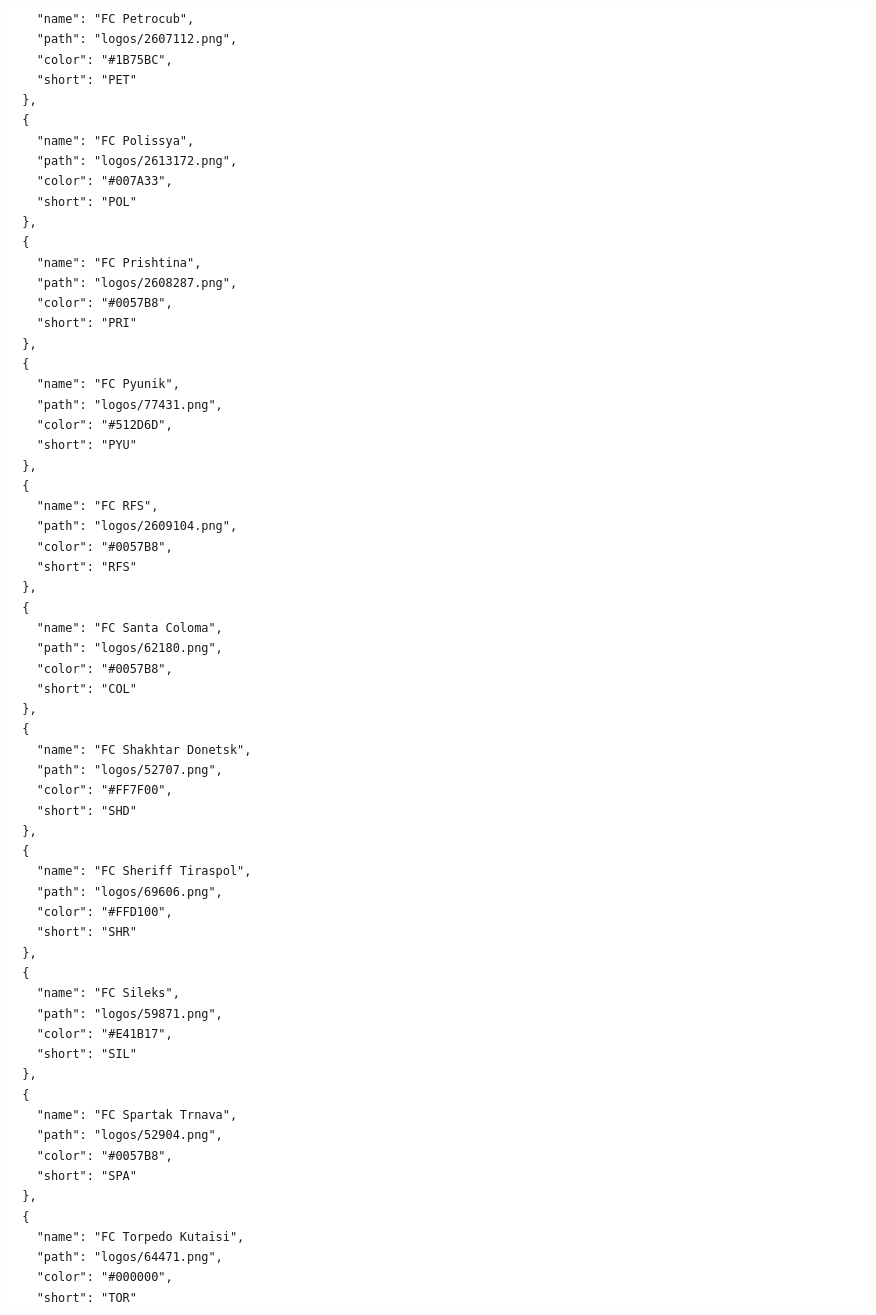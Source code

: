         "name": "FC Petrocub",
        "path": "logos/2607112.png",
        "color": "#1B75BC",
        "short": "PET"
      },
      {
        "name": "FC Polissya",
        "path": "logos/2613172.png",
        "color": "#007A33",
        "short": "POL"
      },
      {
        "name": "FC Prishtina",
        "path": "logos/2608287.png",
        "color": "#0057B8",
        "short": "PRI"
      },
      {
        "name": "FC Pyunik",
        "path": "logos/77431.png",
        "color": "#512D6D",
        "short": "PYU"
      },
      {
        "name": "FC RFS",
        "path": "logos/2609104.png",
        "color": "#0057B8",
        "short": "RFS"
      },
      {
        "name": "FC Santa Coloma",
        "path": "logos/62180.png",
        "color": "#0057B8",
        "short": "COL"
      },
      {
        "name": "FC Shakhtar Donetsk",
        "path": "logos/52707.png",
        "color": "#FF7F00",
        "short": "SHD"
      },
      {
        "name": "FC Sheriff Tiraspol",
        "path": "logos/69606.png",
        "color": "#FFD100",
        "short": "SHR"
      },
      {
        "name": "FC Sileks",
        "path": "logos/59871.png",
        "color": "#E41B17",
        "short": "SIL"
      },
      {
        "name": "FC Spartak Trnava",
        "path": "logos/52904.png",
        "color": "#0057B8",
        "short": "SPA"
      },
      {
        "name": "FC Torpedo Kutaisi",
        "path": "logos/64471.png",
        "color": "#000000",
        "short": "TOR"